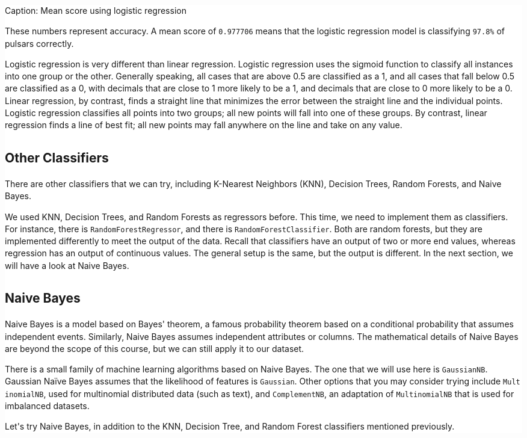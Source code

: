 Caption: Mean score using logistic regression

These numbers represent accuracy. A mean score of `0.977706`
means that the logistic regression model is classifying
`97.8%` of pulsars correctly.

Logistic regression is very different than linear regression. Logistic
regression uses the sigmoid function to classify all instances into one
group or the other. Generally speaking, all cases that are above 0.5 are
classified as a 1, and all cases that fall below 0.5 are classified as a
0, with decimals that are close to 1 more likely to be a 1, and decimals
that are close to 0 more likely to be a 0. Linear regression, by
contrast, finds a straight line that minimizes the error between the
straight line and the individual points. Logistic regression classifies
all points into two groups; all new points will fall into one of these
groups. By contrast, linear regression finds a line of best fit; all new
points may fall anywhere on the line and take on any value.


Other Classifiers
-----------------

There are other classifiers that we can try, including K-Nearest
Neighbors (KNN), Decision Trees, Random Forests, and Naive Bayes.

We used KNN, Decision Trees, and Random Forests as regressors before.
This time, we need to implement them as classifiers. For instance, there
is `RandomForestRegressor`, and there is
`RandomForestClassifier`. Both are random forests, but they
are implemented differently to meet the output of the data. Recall that
classifiers have an output of two or more end values, whereas regression
has an output of continuous values. The general setup is the same, but
the output is different. In the next section, we will have a look at
Naive Bayes.


Naive Bayes
-----------

Naive Bayes is a model based on Bayes\' theorem, a famous probability
theorem based on a conditional probability that assumes independent
events. Similarly, Naive Bayes assumes independent attributes or
columns. The mathematical details of Naive Bayes are beyond the scope of
this course, but we can still apply it to our dataset.

There is a small family of machine learning algorithms based on Naive
Bayes. The one that we will use here is `GaussianNB`. Gaussian
Naïve Bayes assumes that the likelihood of features is
`Gaussian`. Other options that you may consider trying include
`MultinomialNB`, used for multinomial distributed data (such
as text), and `ComplementNB`, an adaptation of
`MultinomialNB` that is used for imbalanced datasets.

Let\'s try Naive Bayes, in addition to the KNN, Decision Tree, and
Random Forest classifiers mentioned previously.
